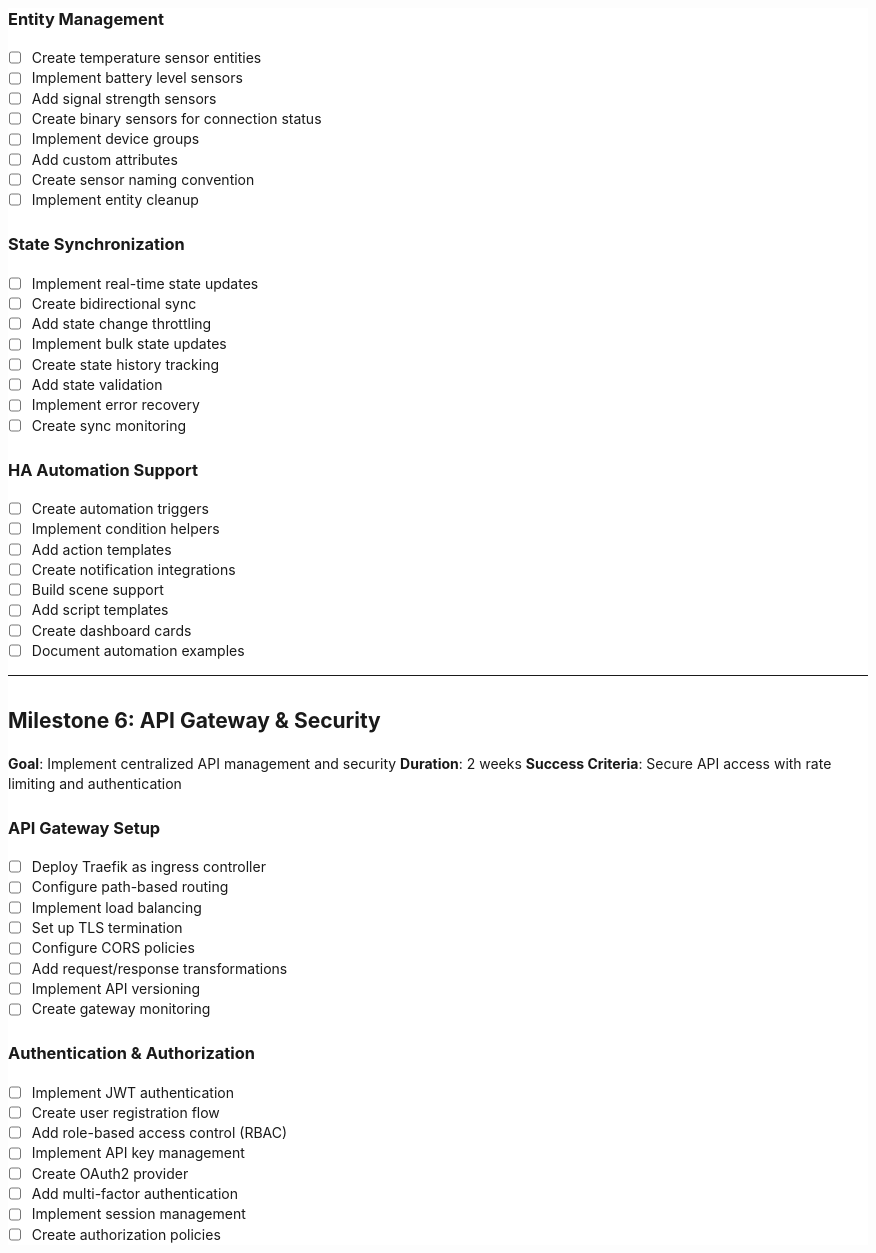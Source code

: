 ### Entity Management
- [ ] Create temperature sensor entities
- [ ] Implement battery level sensors
- [ ] Add signal strength sensors
- [ ] Create binary sensors for connection status
- [ ] Implement device groups
- [ ] Add custom attributes
- [ ] Create sensor naming convention
- [ ] Implement entity cleanup

### State Synchronization
- [ ] Implement real-time state updates
- [ ] Create bidirectional sync
- [ ] Add state change throttling
- [ ] Implement bulk state updates
- [ ] Create state history tracking
- [ ] Add state validation
- [ ] Implement error recovery
- [ ] Create sync monitoring

### HA Automation Support
- [ ] Create automation triggers
- [ ] Implement condition helpers
- [ ] Add action templates
- [ ] Create notification integrations
- [ ] Build scene support
- [ ] Add script templates
- [ ] Create dashboard cards
- [ ] Document automation examples

---

## Milestone 6: API Gateway & Security
**Goal**: Implement centralized API management and security
**Duration**: 2 weeks
**Success Criteria**: Secure API access with rate limiting and authentication

### API Gateway Setup
- [ ] Deploy Traefik as ingress controller
- [ ] Configure path-based routing
- [ ] Implement load balancing
- [ ] Set up TLS termination
- [ ] Configure CORS policies
- [ ] Add request/response transformations
- [ ] Implement API versioning
- [ ] Create gateway monitoring

### Authentication & Authorization
- [ ] Implement JWT authentication
- [ ] Create user registration flow
- [ ] Add role-based access control (RBAC)
- [ ] Implement API key management
- [ ] Create OAuth2 provider
- [ ] Add multi-factor authentication
- [ ] Implement session management
- [ ] Create authorization policies
